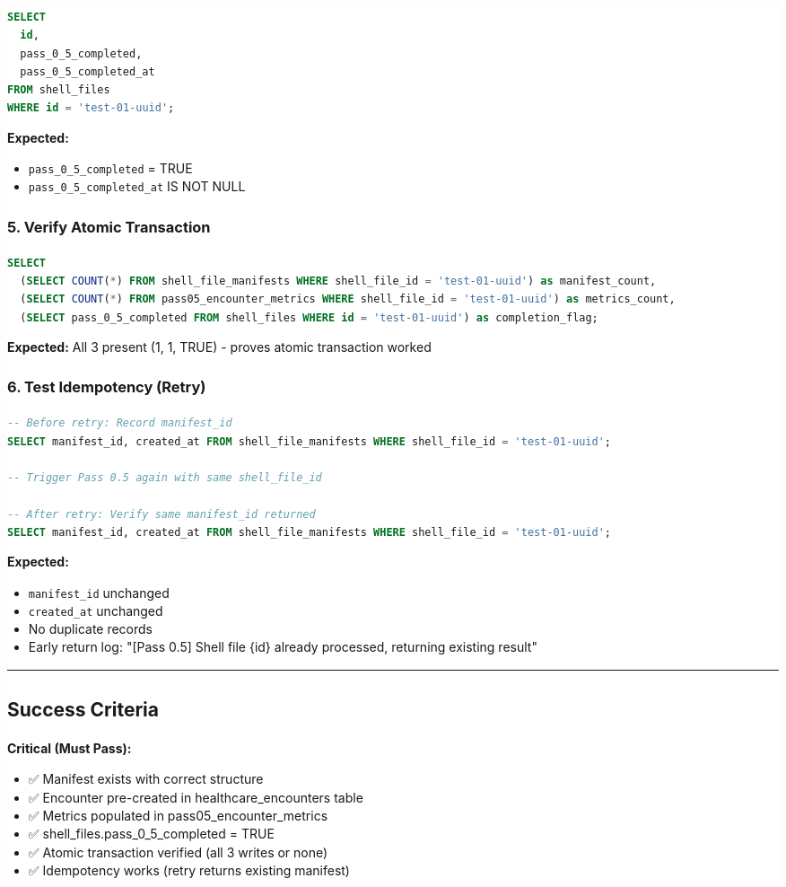 ```sql
SELECT
  id,
  pass_0_5_completed,
  pass_0_5_completed_at
FROM shell_files
WHERE id = 'test-01-uuid';
```

**Expected:**
- `pass_0_5_completed` = TRUE
- `pass_0_5_completed_at` IS NOT NULL

### 5. Verify Atomic Transaction

```sql
SELECT
  (SELECT COUNT(*) FROM shell_file_manifests WHERE shell_file_id = 'test-01-uuid') as manifest_count,
  (SELECT COUNT(*) FROM pass05_encounter_metrics WHERE shell_file_id = 'test-01-uuid') as metrics_count,
  (SELECT pass_0_5_completed FROM shell_files WHERE id = 'test-01-uuid') as completion_flag;
```

**Expected:** All 3 present (1, 1, TRUE) - proves atomic transaction worked

### 6. Test Idempotency (Retry)

```sql
-- Before retry: Record manifest_id
SELECT manifest_id, created_at FROM shell_file_manifests WHERE shell_file_id = 'test-01-uuid';

-- Trigger Pass 0.5 again with same shell_file_id

-- After retry: Verify same manifest_id returned
SELECT manifest_id, created_at FROM shell_file_manifests WHERE shell_file_id = 'test-01-uuid';
```

**Expected:**
- `manifest_id` unchanged
- `created_at` unchanged
- No duplicate records
- Early return log: "[Pass 0.5] Shell file {id} already processed, returning existing result"

---

## Success Criteria

**Critical (Must Pass):**
- ✅ Manifest exists with correct structure
- ✅ Encounter pre-created in healthcare_encounters table
- ✅ Metrics populated in pass05_encounter_metrics
- ✅ shell_files.pass_0_5_completed = TRUE
- ✅ Atomic transaction verified (all 3 writes or none)
- ✅ Idempotency works (retry returns existing manifest)
